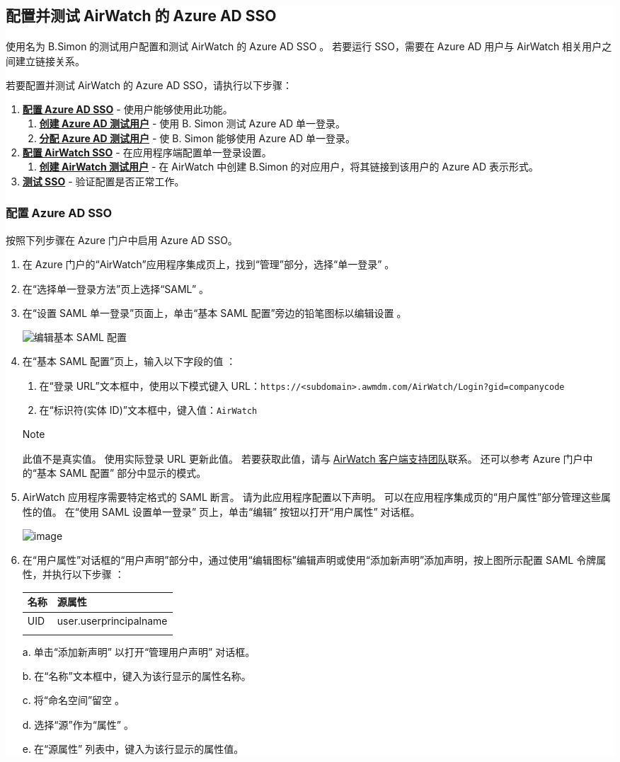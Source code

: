 ## <a name="configure-and-test-azure-ad-sso-for-airwatch"></a>配置并测试 AirWatch 的 Azure AD SSO

使用名为 B.Simon 的测试用户配置和测试 AirWatch 的 Azure AD SSO  。 若要运行 SSO，需要在 Azure AD 用户与 AirWatch 相关用户之间建立链接关系。

若要配置并测试 AirWatch 的 Azure AD SSO，请执行以下步骤：

1. **[配置 Azure AD SSO](#configure-azure-ad-sso)** - 使用户能够使用此功能。
    1. **[创建 Azure AD 测试用户](#create-an-azure-ad-test-user)** - 使用 B. Simon 测试 Azure AD 单一登录。
    1. **[分配 Azure AD 测试用户](#assign-the-azure-ad-test-user)** - 使 B. Simon 能够使用 Azure AD 单一登录。
1. **[配置 AirWatch SSO](#configure-airwatch-sso)** - 在应用程序端配置单一登录设置。
    1. **[创建 AirWatch 测试用户](#create-airwatch-test-user)** - 在 AirWatch 中创建 B.Simon 的对应用户，将其链接到该用户的 Azure AD 表示形式。
1. **[测试 SSO](#test-sso)** - 验证配置是否正常工作。

### <a name="configure-azure-ad-sso"></a>配置 Azure AD SSO

按照下列步骤在 Azure 门户中启用 Azure AD SSO。

1. 在 Azure 门户的“AirWatch”应用程序集成页上，找到“管理”部分，选择“单一登录”  。
1. 在“选择单一登录方法”页上选择“SAML”   。
1. 在“设置 SAML 单一登录”页面上，单击“基本 SAML 配置”旁边的铅笔图标以编辑设置 。

   ![编辑基本 SAML 配置](common/edit-urls.png)

1. 在“基本 SAML 配置”页上，输入以下字段的值  ：

    1. 在“登录 URL”文本框中，使用以下模式键入 URL：`https://<subdomain>.awmdm.com/AirWatch/Login?gid=companycode` 

    1. 在“标识符(实体 ID)”文本框中，键入值：`AirWatch` 

    > [!NOTE]
    > 此值不是真实值。 使用实际登录 URL 更新此值。 若要获取此值，请与 [AirWatch 客户端支持团队](https://www.air-watch.com/company/contact-us/)联系。 还可以参考 Azure 门户中的“基本 SAML 配置”  部分中显示的模式。

1. AirWatch 应用程序需要特定格式的 SAML 断言。 请为此应用程序配置以下声明。 可以在应用程序集成页的“用户属性”部分管理这些属性的值。  在“使用 SAML 设置单一登录”  页上，单击“编辑”  按钮以打开“用户属性”  对话框。

    ![image](common/edit-attribute.png)

1. 在“用户属性”对话框的“用户声明”部分中，通过使用“编辑图标”编辑声明或使用“添加新声明”添加声明，按上图所示配置 SAML 令牌属性，并执行以下步骤     ：

    | 名称 |  源属性|
    |---------------|----------------|
    | UID | user.userprincipalname |
    | | |

    a. 单击“添加新声明”  以打开“管理用户声明”  对话框。

    b. 在“名称”文本框中，键入为该行显示的属性名称。 

    c. 将“命名空间”留空  。

    d. 选择“源”作为“属性”  。

    e. 在“源属性”  列表中，键入为该行显示的属性值。
